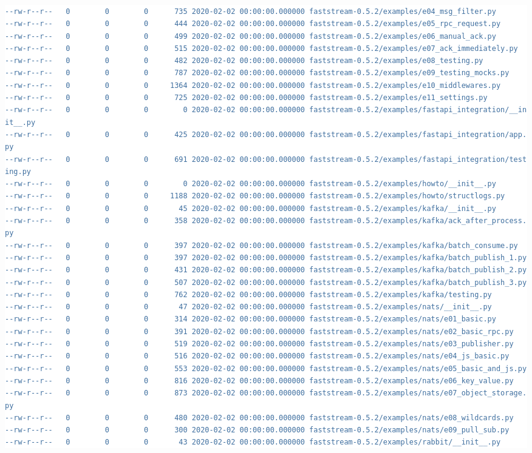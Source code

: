 ```diff
--rw-r--r--   0        0        0      735 2020-02-02 00:00:00.000000 faststream-0.5.2/examples/e04_msg_filter.py
--rw-r--r--   0        0        0      444 2020-02-02 00:00:00.000000 faststream-0.5.2/examples/e05_rpc_request.py
--rw-r--r--   0        0        0      499 2020-02-02 00:00:00.000000 faststream-0.5.2/examples/e06_manual_ack.py
--rw-r--r--   0        0        0      515 2020-02-02 00:00:00.000000 faststream-0.5.2/examples/e07_ack_immediately.py
--rw-r--r--   0        0        0      482 2020-02-02 00:00:00.000000 faststream-0.5.2/examples/e08_testing.py
--rw-r--r--   0        0        0      787 2020-02-02 00:00:00.000000 faststream-0.5.2/examples/e09_testing_mocks.py
--rw-r--r--   0        0        0     1364 2020-02-02 00:00:00.000000 faststream-0.5.2/examples/e10_middlewares.py
--rw-r--r--   0        0        0      725 2020-02-02 00:00:00.000000 faststream-0.5.2/examples/e11_settings.py
--rw-r--r--   0        0        0        0 2020-02-02 00:00:00.000000 faststream-0.5.2/examples/fastapi_integration/__init__.py
--rw-r--r--   0        0        0      425 2020-02-02 00:00:00.000000 faststream-0.5.2/examples/fastapi_integration/app.py
--rw-r--r--   0        0        0      691 2020-02-02 00:00:00.000000 faststream-0.5.2/examples/fastapi_integration/testing.py
--rw-r--r--   0        0        0        0 2020-02-02 00:00:00.000000 faststream-0.5.2/examples/howto/__init__.py
--rw-r--r--   0        0        0     1188 2020-02-02 00:00:00.000000 faststream-0.5.2/examples/howto/structlogs.py
--rw-r--r--   0        0        0       45 2020-02-02 00:00:00.000000 faststream-0.5.2/examples/kafka/__init__.py
--rw-r--r--   0        0        0      358 2020-02-02 00:00:00.000000 faststream-0.5.2/examples/kafka/ack_after_process.py
--rw-r--r--   0        0        0      397 2020-02-02 00:00:00.000000 faststream-0.5.2/examples/kafka/batch_consume.py
--rw-r--r--   0        0        0      397 2020-02-02 00:00:00.000000 faststream-0.5.2/examples/kafka/batch_publish_1.py
--rw-r--r--   0        0        0      431 2020-02-02 00:00:00.000000 faststream-0.5.2/examples/kafka/batch_publish_2.py
--rw-r--r--   0        0        0      507 2020-02-02 00:00:00.000000 faststream-0.5.2/examples/kafka/batch_publish_3.py
--rw-r--r--   0        0        0      762 2020-02-02 00:00:00.000000 faststream-0.5.2/examples/kafka/testing.py
--rw-r--r--   0        0        0       47 2020-02-02 00:00:00.000000 faststream-0.5.2/examples/nats/__init__.py
--rw-r--r--   0        0        0      314 2020-02-02 00:00:00.000000 faststream-0.5.2/examples/nats/e01_basic.py
--rw-r--r--   0        0        0      391 2020-02-02 00:00:00.000000 faststream-0.5.2/examples/nats/e02_basic_rpc.py
--rw-r--r--   0        0        0      519 2020-02-02 00:00:00.000000 faststream-0.5.2/examples/nats/e03_publisher.py
--rw-r--r--   0        0        0      516 2020-02-02 00:00:00.000000 faststream-0.5.2/examples/nats/e04_js_basic.py
--rw-r--r--   0        0        0      553 2020-02-02 00:00:00.000000 faststream-0.5.2/examples/nats/e05_basic_and_js.py
--rw-r--r--   0        0        0      816 2020-02-02 00:00:00.000000 faststream-0.5.2/examples/nats/e06_key_value.py
--rw-r--r--   0        0        0      873 2020-02-02 00:00:00.000000 faststream-0.5.2/examples/nats/e07_object_storage.py
--rw-r--r--   0        0        0      480 2020-02-02 00:00:00.000000 faststream-0.5.2/examples/nats/e08_wildcards.py
--rw-r--r--   0        0        0      300 2020-02-02 00:00:00.000000 faststream-0.5.2/examples/nats/e09_pull_sub.py
--rw-r--r--   0        0        0       43 2020-02-02 00:00:00.000000 faststream-0.5.2/examples/rabbit/__init__.py
```